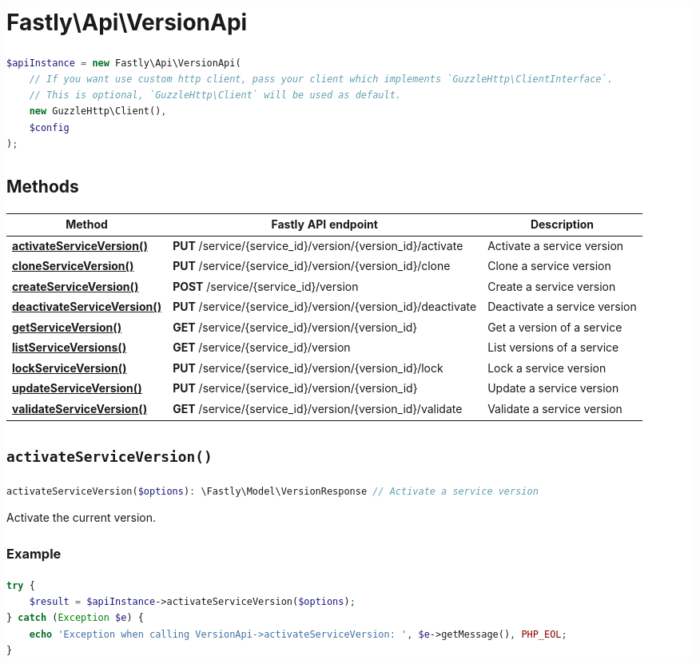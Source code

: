 # Fastly\Api\VersionApi


```php
$apiInstance = new Fastly\Api\VersionApi(
    // If you want use custom http client, pass your client which implements `GuzzleHttp\ClientInterface`.
    // This is optional, `GuzzleHttp\Client` will be used as default.
    new GuzzleHttp\Client(),
    $config
);
```

## Methods

Method | Fastly API endpoint | Description
------------- | ------------- | -------------
[**activateServiceVersion()**](VersionApi.md#activateServiceVersion) | **PUT** /service/{service_id}/version/{version_id}/activate | Activate a service version
[**cloneServiceVersion()**](VersionApi.md#cloneServiceVersion) | **PUT** /service/{service_id}/version/{version_id}/clone | Clone a service version
[**createServiceVersion()**](VersionApi.md#createServiceVersion) | **POST** /service/{service_id}/version | Create a service version
[**deactivateServiceVersion()**](VersionApi.md#deactivateServiceVersion) | **PUT** /service/{service_id}/version/{version_id}/deactivate | Deactivate a service version
[**getServiceVersion()**](VersionApi.md#getServiceVersion) | **GET** /service/{service_id}/version/{version_id} | Get a version of a service
[**listServiceVersions()**](VersionApi.md#listServiceVersions) | **GET** /service/{service_id}/version | List versions of a service
[**lockServiceVersion()**](VersionApi.md#lockServiceVersion) | **PUT** /service/{service_id}/version/{version_id}/lock | Lock a service version
[**updateServiceVersion()**](VersionApi.md#updateServiceVersion) | **PUT** /service/{service_id}/version/{version_id} | Update a service version
[**validateServiceVersion()**](VersionApi.md#validateServiceVersion) | **GET** /service/{service_id}/version/{version_id}/validate | Validate a service version


## `activateServiceVersion()`

```php
activateServiceVersion($options): \Fastly\Model\VersionResponse // Activate a service version
```

Activate the current version.

### Example
```php
try {
    $result = $apiInstance->activateServiceVersion($options);
} catch (Exception $e) {
    echo 'Exception when calling VersionApi->activateServiceVersion: ', $e->getMessage(), PHP_EOL;
}
```
